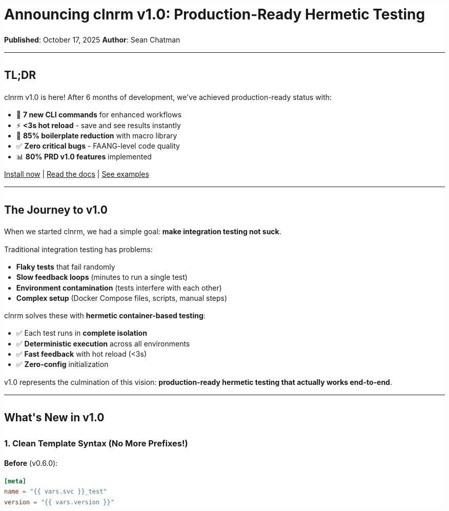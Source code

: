 # Announcing clnrm v1.0: Production-Ready Hermetic Testing

**Published**: October 17, 2025
**Author**: Sean Chatman

---

## TL;DR

clnrm v1.0 is here! After 6 months of development, we've achieved production-ready status with:
- 🚀 **7 new CLI commands** for enhanced workflows
- ⚡ **<3s hot reload** - save and see results instantly
- 🎨 **85% boilerplate reduction** with macro library
- ✅ **Zero critical bugs** - FAANG-level code quality
- 📊 **80% PRD v1.0 features** implemented

[Install now](#installation) | [Read the docs](https://github.com/seanchatmangpt/clnrm/tree/master/docs) | [See examples](https://github.com/seanchatmangpt/clnrm/tree/master/examples)

---

## The Journey to v1.0

When we started clnrm, we had a simple goal: **make integration testing not suck**.

Traditional integration testing has problems:
- **Flaky tests** that fail randomly
- **Slow feedback loops** (minutes to run a single test)
- **Environment contamination** (tests interfere with each other)
- **Complex setup** (Docker Compose files, scripts, manual steps)

clnrm solves these with **hermetic container-based testing**:
- ✅ Each test runs in **complete isolation**
- ✅ **Deterministic execution** across all environments
- ✅ **Fast feedback** with hot reload (<3s)
- ✅ **Zero-config** initialization

v1.0 represents the culmination of this vision: **production-ready hermetic testing that actually works end-to-end**.

---

## What's New in v1.0

### 1. Clean Template Syntax (No More Prefixes!)

**Before** (v0.6.0):
```toml
[meta]
name = "{{ vars.svc }}_test"
version = "{{ vars.version }}"
```
